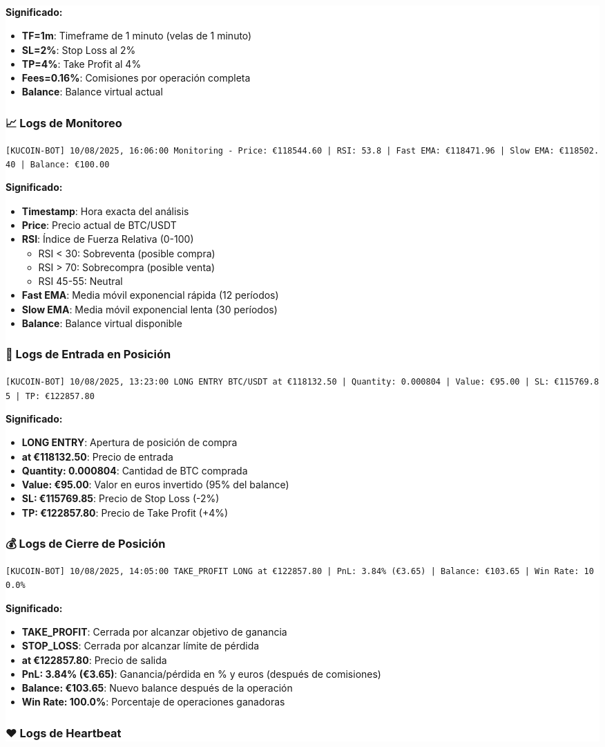 **Significado:**
- **TF=1m**: Timeframe de 1 minuto (velas de 1 minuto)
- **SL=2%**: Stop Loss al 2%
- **TP=4%**: Take Profit al 4%
- **Fees=0.16%**: Comisiones por operación completa
- **Balance**: Balance virtual actual

### 📈 Logs de Monitoreo
```
[KUCOIN-BOT] 10/08/2025, 16:06:00 Monitoring - Price: €118544.60 | RSI: 53.8 | Fast EMA: €118471.96 | Slow EMA: €118502.40 | Balance: €100.00
```

**Significado:**
- **Timestamp**: Hora exacta del análisis
- **Price**: Precio actual de BTC/USDT
- **RSI**: Índice de Fuerza Relativa (0-100)
  - RSI < 30: Sobreventa (posible compra)
  - RSI > 70: Sobrecompra (posible venta)
  - RSI 45-55: Neutral
- **Fast EMA**: Media móvil exponencial rápida (12 períodos)
- **Slow EMA**: Media móvil exponencial lenta (30 períodos)
- **Balance**: Balance virtual disponible

### 🎯 Logs de Entrada en Posición
```
[KUCOIN-BOT] 10/08/2025, 13:23:00 LONG ENTRY BTC/USDT at €118132.50 | Quantity: 0.000804 | Value: €95.00 | SL: €115769.85 | TP: €122857.80
```

**Significado:**
- **LONG ENTRY**: Apertura de posición de compra
- **at €118132.50**: Precio de entrada
- **Quantity: 0.000804**: Cantidad de BTC comprada
- **Value: €95.00**: Valor en euros invertido (95% del balance)
- **SL: €115769.85**: Precio de Stop Loss (-2%)
- **TP: €122857.80**: Precio de Take Profit (+4%)

### 💰 Logs de Cierre de Posición
```
[KUCOIN-BOT] 10/08/2025, 14:05:00 TAKE_PROFIT LONG at €122857.80 | PnL: 3.84% (€3.65) | Balance: €103.65 | Win Rate: 100.0%
```

**Significado:**
- **TAKE_PROFIT**: Cerrada por alcanzar objetivo de ganancia
- **STOP_LOSS**: Cerrada por alcanzar límite de pérdida
- **at €122857.80**: Precio de salida
- **PnL: 3.84% (€3.65)**: Ganancia/pérdida en % y euros (después de comisiones)
- **Balance: €103.65**: Nuevo balance después de la operación
- **Win Rate: 100.0%**: Porcentaje de operaciones ganadoras

### ❤️ Logs de Heartbeat

